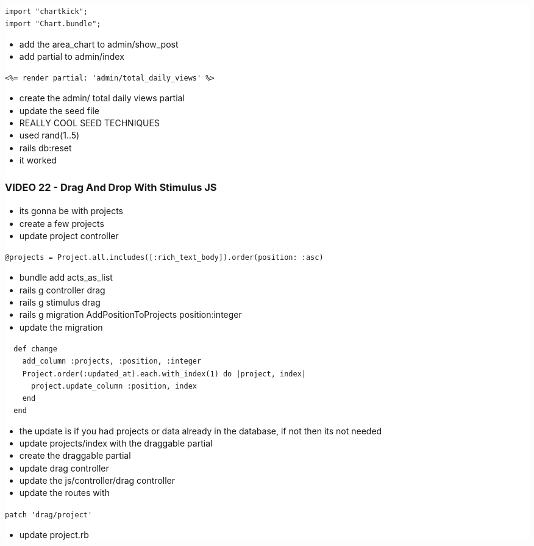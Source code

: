 ```
import "chartkick";
import "Chart.bundle";

```

- add the area_chart to admin/show_post
- add partial to admin/index

```
<%= render partial: 'admin/total_daily_views' %>
```

- create the admin/ total daily views partial
- update the seed file
- REALLY COOL SEED TECHNIQUES
- used rand(1..5)
- rails db:reset
- it worked

### VIDEO 22 - Drag And Drop With Stimulus JS
- its gonna be with projects
- create a few projects
- update project controller

```
@projects = Project.all.includes([:rich_text_body]).order(position: :asc)
```

- bundle add acts_as_list
- rails g controller drag
- rails g stimulus drag
- rails g migration AddPositionToProjects position:integer
- update the migration

```
  def change
    add_column :projects, :position, :integer
    Project.order(:updated_at).each.with_index(1) do |project, index|
      project.update_column :position, index
    end
  end
```

- the update is if you had projects or data already in the database, if not then its not needed
- update projects/index with the draggable partial
- create the draggable partial
- update drag controller
- update the js/controller/drag controller
- update the routes with

```
patch 'drag/project'
```

- update project.rb
